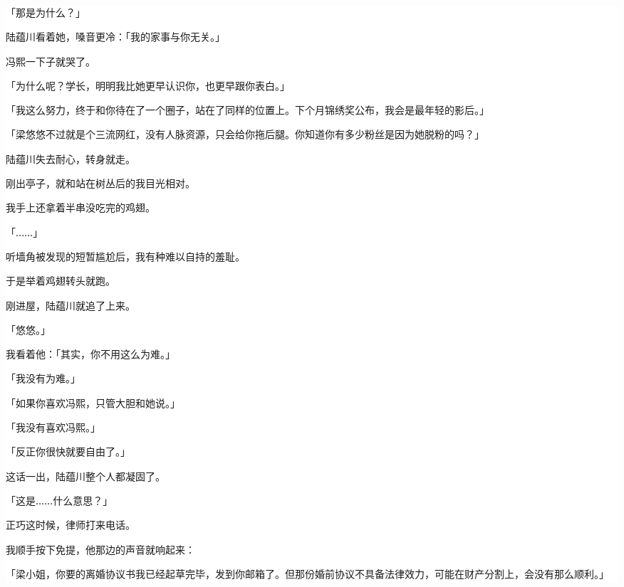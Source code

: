 
「那是为什么？」


陆蕴川看着她，嗓音更冷：「我的家事与你无关。」


冯熙一下子就哭了。


「为什么呢？学长，明明我比她更早认识你，也更早跟你表白。」


「我这么努力，终于和你待在了一个圈子，站在了同样的位置上。下个月锦绣奖公布，我会是最年轻的影后。」


「梁悠悠不过就是个三流网红，没有人脉资源，只会给你拖后腿。你知道你有多少粉丝是因为她脱粉的吗？」


陆蕴川失去耐心，转身就走。


刚出亭子，就和站在树丛后的我目光相对。


我手上还拿着半串没吃完的鸡翅。


「……」


听墙角被发现的短暂尴尬后，我有种难以自持的羞耻。


于是举着鸡翅转头就跑。


刚进屋，陆蕴川就追了上来。


「悠悠。」


我看着他：「其实，你不用这么为难。」


「我没有为难。」


「如果你喜欢冯熙，只管大胆和她说。」


「我没有喜欢冯熙。」


「反正你很快就要自由了。」


这话一出，陆蕴川整个人都凝固了。


「这是……什么意思？」


正巧这时候，律师打来电话。


我顺手按下免提，他那边的声音就响起来：


「梁小姐，你要的离婚协议书我已经起草完毕，发到你邮箱了。但那份婚前协议不具备法律效力，可能在财产分割上，会没有那么顺利。」

